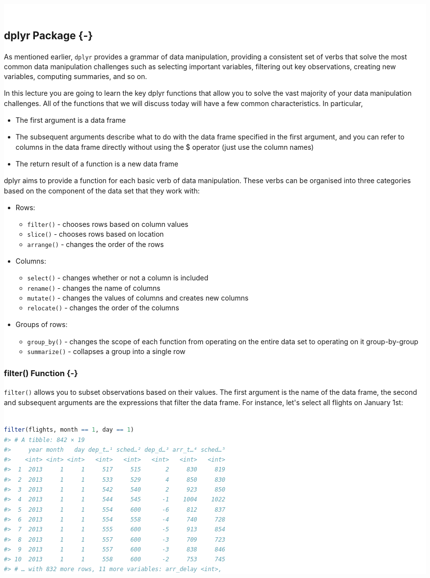 &nbsp;


## dplyr Package {-}

As mentioned earlier, `dplyr` provides a grammar of data manipulation, providing a consistent set of verbs that solve the most common data manipulation challenges such as selecting important variables, filtering out key observations, creating new variables, computing summaries, and so on. 


In this lecture you are going to learn the key dplyr functions that allow you to solve the vast majority of your data manipulation challenges. All of the functions that we will discuss today will have a few common characteristics. In particular,

* The first argument is a data frame

* The subsequent arguments describe what to do with the data frame specified in the first argument, and you can refer to columns in the data frame directly without using the $ operator (just use the column names)

* The return result of a function is a new data frame


dplyr aims to provide a function for each basic verb of data manipulation. These verbs can be organised into three categories based on the component of the data set that they work with:

* Rows:

  * `filter()` - chooses rows based on column values
  * `slice()` - chooses rows based on location
  * `arrange()` -  changes the order of the rows
  
* Columns:

  * `select()` - changes whether or not a column is included
  * `rename()` - changes the name of columns
  * `mutate()` - changes the values of columns and creates new columns
  * `relocate()` - changes the order of the columns
  
* Groups of rows:

  * `group_by()` - changes the scope of each function from operating on the entire data set to operating on it group-by-group
  * `summarize()` - collapses a group into a single row
  


### filter() Function {-}

`filter()` allows you to subset observations based on their values. The first argument is the name of the data frame, the second and subsequent arguments are the expressions that filter the data frame. For instance, let's select all flights on January 1st:



```r

filter(flights, month == 1, day == 1)
#> # A tibble: 842 × 19
#>     year month   day dep_t…¹ sched…² dep_d…³ arr_t…⁴ sched…⁵
#>    <int> <int> <int>   <int>   <int>   <int>   <int>   <int>
#>  1  2013     1     1     517     515       2     830     819
#>  2  2013     1     1     533     529       4     850     830
#>  3  2013     1     1     542     540       2     923     850
#>  4  2013     1     1     544     545      -1    1004    1022
#>  5  2013     1     1     554     600      -6     812     837
#>  6  2013     1     1     554     558      -4     740     728
#>  7  2013     1     1     555     600      -5     913     854
#>  8  2013     1     1     557     600      -3     709     723
#>  9  2013     1     1     557     600      -3     838     846
#> 10  2013     1     1     558     600      -2     753     745
#> # … with 832 more rows, 11 more variables: arr_delay <int>,
```